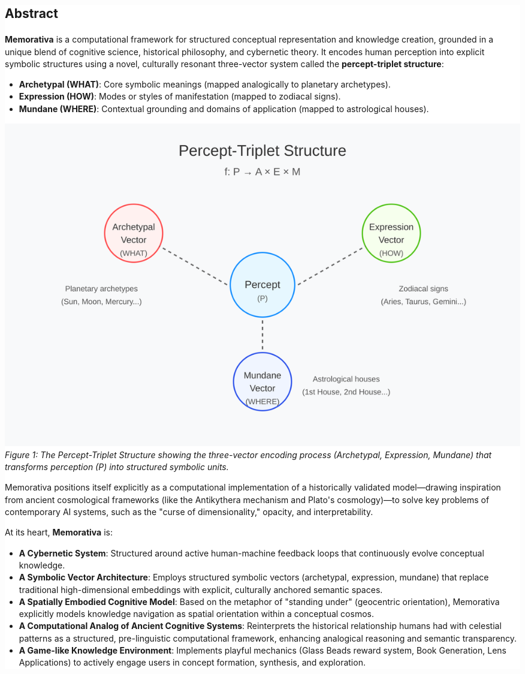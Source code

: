 
## Abstract

**Memorativa** is a computational framework for structured conceptual representation and knowledge creation, grounded in a unique blend of cognitive science, historical philosophy, and cybernetic theory. It encodes human perception into explicit symbolic structures using a novel, culturally resonant three-vector system called the **percept-triplet structure**:

- **Archetypal (WHAT)**: Core symbolic meanings (mapped analogically to planetary archetypes).
- **Expression (HOW)**: Modes or styles of manifestation (mapped to zodiacal signs).
- **Mundane (WHERE)**: Contextual grounding and domains of application (mapped to astrological houses).

![Percept-Triplet Structure](./assets/percept-triplet-structure.svg)
*Figure 1: The Percept-Triplet Structure showing the three-vector encoding process (Archetypal, Expression, Mundane) that transforms perception (P) into structured symbolic units.*

Memorativa positions itself explicitly as a computational implementation of a historically validated model—drawing inspiration from ancient cosmological frameworks (like the Antikythera mechanism and Plato's cosmology)—to solve key problems of contemporary AI systems, such as the "curse of dimensionality," opacity, and interpretability.

At its heart, **Memorativa** is:

- **A Cybernetic System**: Structured around active human-machine feedback loops that continuously evolve conceptual knowledge.
- **A Symbolic Vector Architecture**: Employs structured symbolic vectors (archetypal, expression, mundane) that replace traditional high-dimensional embeddings with explicit, culturally anchored semantic spaces.
- **A Spatially Embodied Cognitive Model**: Based on the metaphor of "standing under" (geocentric orientation), Memorativa explicitly models knowledge navigation as spatial orientation within a conceptual cosmos.
- **A Computational Analog of Ancient Cognitive Systems**: Reinterprets the historical relationship humans had with celestial patterns as a structured, pre-linguistic computational framework, enhancing analogical reasoning and semantic transparency.
- **A Game-like Knowledge Environment**: Implements playful mechanics (Glass Beads reward system, Book Generation, Lens Applications) to actively engage users in concept formation, synthesis, and exploration.
